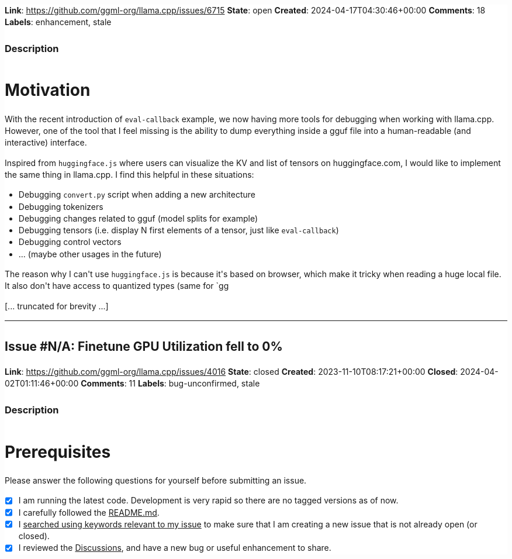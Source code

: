**Link**: https://github.com/ggml-org/llama.cpp/issues/6715
**State**: open
**Created**: 2024-04-17T04:30:46+00:00
**Comments**: 18
**Labels**: enhancement, stale

### Description

# Motivation

With the recent introduction of `eval-callback` example, we now having more tools for debugging when working with llama.cpp. However, one of the tool that I feel missing is the ability to dump everything inside a gguf file into a human-readable (and interactive) interface.

Inspired from `huggingface.js` where users can visualize the KV and list of tensors on huggingface.com, I would like to implement the same thing in llama.cpp. I find this helpful in these situations:
- Debugging `convert.py` script when adding a new architecture
- Debugging tokenizers
- Debugging changes related to gguf (model splits for example)
- Debugging tensors (i.e. display N first elements of a tensor, just like `eval-callback`)
- Debugging control vectors
- ... (maybe other usages in the future)

The reason why I can't use `huggingface.js` is because it's based on browser, which make it tricky when reading a huge local file. It also don't have access to quantized types (same for `gg

[... truncated for brevity ...]

---

## Issue #N/A: Finetune GPU Utilization fell to 0%

**Link**: https://github.com/ggml-org/llama.cpp/issues/4016
**State**: closed
**Created**: 2023-11-10T08:17:21+00:00
**Closed**: 2024-04-02T01:11:46+00:00
**Comments**: 11
**Labels**: bug-unconfirmed, stale

### Description

# Prerequisites

Please answer the following questions for yourself before submitting an issue.

- [x] I am running the latest code. Development is very rapid so there are no tagged versions as of now.
- [x] I carefully followed the [README.md](https://github.com/ggerganov/llama.cpp/blob/master/README.md).
- [x] I [searched using keywords relevant to my issue](https://docs.github.com/en/issues/tracking-your-work-with-issues/filtering-and-searching-issues-and-pull-requests) to make sure that I am creating a new issue that is not already open (or closed).
- [x] I reviewed the [Discussions](https://github.com/ggerganov/llama.cpp/discussions), and have a new bug or useful enhancement to share.
